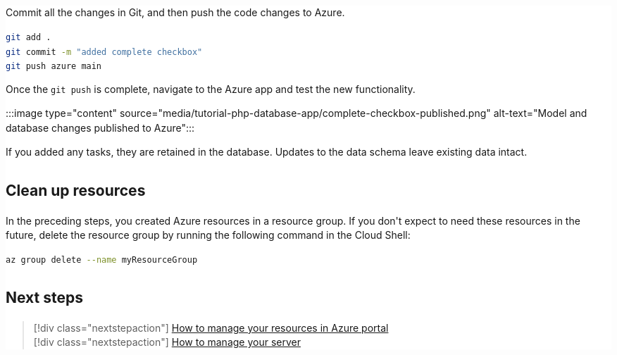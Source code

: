 Commit all the changes in Git, and then push the code changes to Azure.

```bash
git add .
git commit -m "added complete checkbox"
git push azure main
```

Once the `git push` is complete, navigate to the Azure app and test the new functionality.

:::image type="content" source="media/tutorial-php-database-app/complete-checkbox-published.png" alt-text="Model and database changes published to Azure":::

If you added any tasks, they are retained in the database. Updates to the data schema leave existing data intact.

## Clean up resources
In the preceding steps, you created Azure resources in a resource group. If you don't expect to need these resources in the future, delete the resource group by running the following command in the Cloud Shell:

```bash
az group delete --name myResourceGroup
```

<a name="next"></a>

## Next steps

> [!div class="nextstepaction"]
> [How to manage your resources in Azure portal](../../azure-resource-manager/management/manage-resources-portal.md) <br/>
> [!div class="nextstepaction"]
> [How to manage your server](how-to-manage-server-cli.md)
